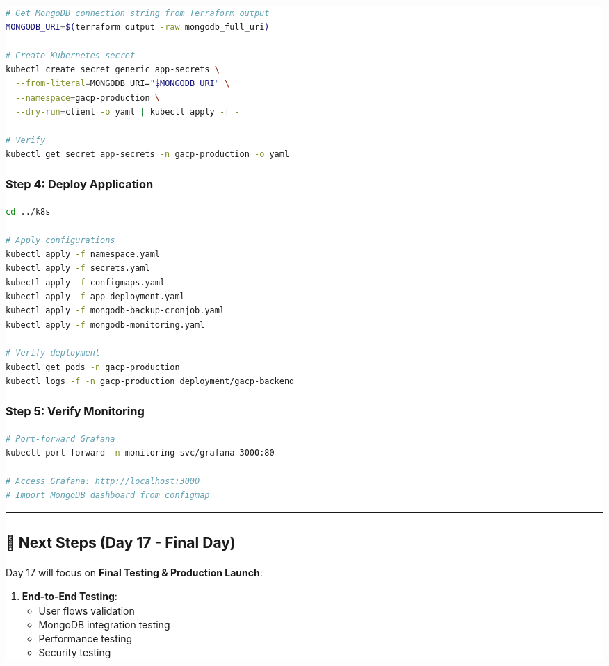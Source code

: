 ```bash
# Get MongoDB connection string from Terraform output
MONGODB_URI=$(terraform output -raw mongodb_full_uri)

# Create Kubernetes secret
kubectl create secret generic app-secrets \
  --from-literal=MONGODB_URI="$MONGODB_URI" \
  --namespace=gacp-production \
  --dry-run=client -o yaml | kubectl apply -f -

# Verify
kubectl get secret app-secrets -n gacp-production -o yaml
```

### Step 4: Deploy Application

```bash
cd ../k8s

# Apply configurations
kubectl apply -f namespace.yaml
kubectl apply -f secrets.yaml
kubectl apply -f configmaps.yaml
kubectl apply -f app-deployment.yaml
kubectl apply -f mongodb-backup-cronjob.yaml
kubectl apply -f mongodb-monitoring.yaml

# Verify deployment
kubectl get pods -n gacp-production
kubectl logs -f -n gacp-production deployment/gacp-backend
```

### Step 5: Verify Monitoring

```bash
# Port-forward Grafana
kubectl port-forward -n monitoring svc/grafana 3000:80

# Access Grafana: http://localhost:3000
# Import MongoDB dashboard from configmap
```

---

## 📝 Next Steps (Day 17 - Final Day)

Day 17 will focus on **Final Testing & Production Launch**:

1. **End-to-End Testing**:
   - User flows validation
   - MongoDB integration testing
   - Performance testing
   - Security testing
